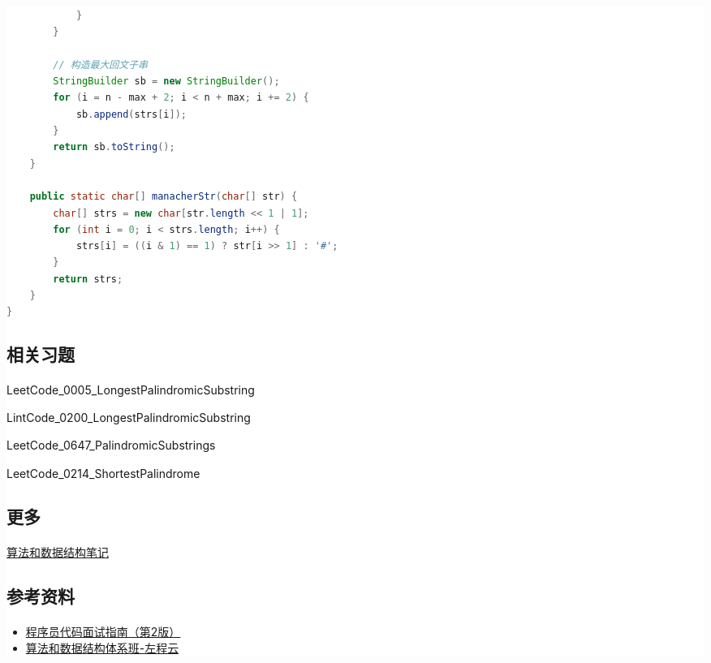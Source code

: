```java
            }
        }

        // 构造最大回文子串
        StringBuilder sb = new StringBuilder();
        for (i = n - max + 2; i < n + max; i += 2) {
            sb.append(strs[i]);
        }
        return sb.toString();
    }

    public static char[] manacherStr(char[] str) {
        char[] strs = new char[str.length << 1 | 1];
        for (int i = 0; i < strs.length; i++) {
            strs[i] = ((i & 1) == 1) ? str[i >> 1] : '#';
        }
        return strs;
    }
}
```

## 相关习题

LeetCode_0005_LongestPalindromicSubstring

LintCode_0200_LongestPalindromicSubstring

LeetCode_0647_PalindromicSubstrings

LeetCode_0214_ShortestPalindrome

## 更多

[算法和数据结构笔记](https://github.com/GreyZeng/algorithm)

## 参考资料

- [程序员代码面试指南（第2版）](https://book.douban.com/subject/30422021/)
- [算法和数据结构体系班-左程云](https://ke.qq.com/course/3067253)
